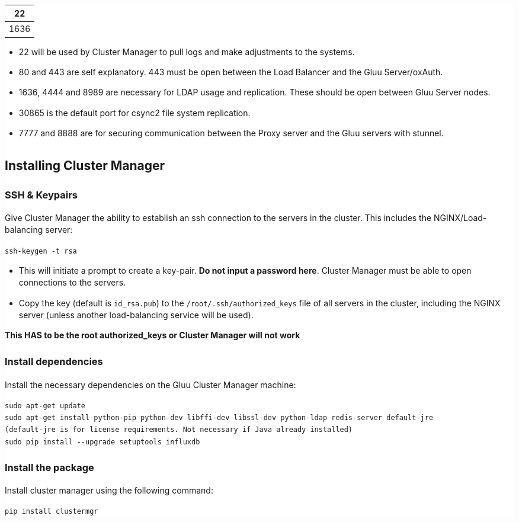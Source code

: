|22|
|--|
|1636|

</td></tr> 

</table>

- 22 will be used by Cluster Manager to pull logs and make adjustments to the systems.

- 80 and 443 are self explanatory. 443 must be open between the Load Balancer and the Gluu Server/oxAuth.

- 1636, 4444 and 8989 are necessary for LDAP usage and replication. These should be open between Gluu Server nodes.

- 30865 is the default port for csync2 file system replication.

- 7777 and 8888 are for securing communication between the Proxy server and the Gluu servers with stunnel.

## Installing Cluster Manager

### SSH & Keypairs

Give Cluster Manager the ability to establish an ssh connection to the servers in the cluster. This includes the NGINX/Load-balancing server:

`ssh-keygen -t rsa`

- This will initiate a prompt to create a key-pair. **Do not input a password here**. Cluster Manager must be able to open connections to the servers.

- Copy the key (default is `id_rsa.pub`) to the `/root/.ssh/authorized_keys` file of all servers in the cluster, including the NGINX server (unless another load-balancing service will be used).

**This HAS to be the root authorized_keys or Cluster Manager will not work**

### Install dependencies  

Install the necessary dependencies on the Gluu Cluster Manager machine:

```
sudo apt-get update
sudo apt-get install python-pip python-dev libffi-dev libssl-dev python-ldap redis-server default-jre
(default-jre is for license requirements. Not necessary if Java already installed)
sudo pip install --upgrade setuptools influxdb
```

### Install the package

Install cluster manager using the following command:

```
pip install clustermgr
```
